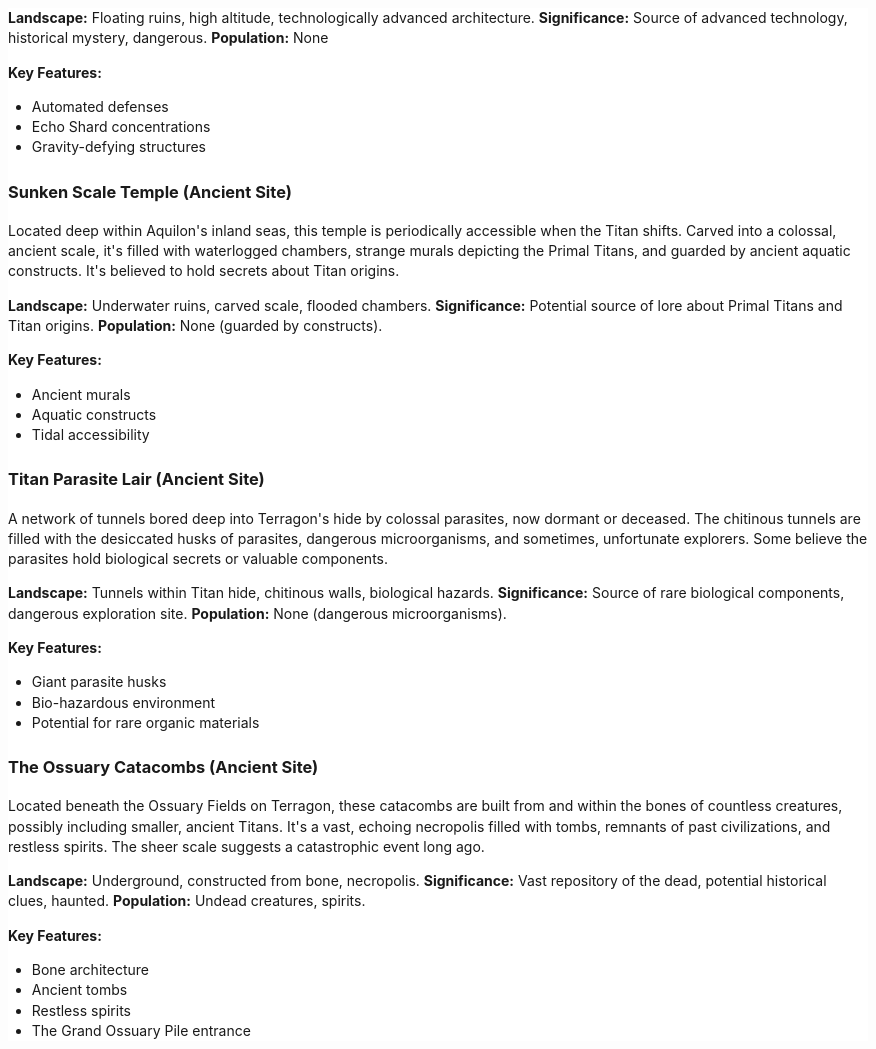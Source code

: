 **Landscape:** Floating ruins, high altitude, technologically advanced architecture.
**Significance:** Source of advanced technology, historical mystery, dangerous.
**Population:** None

**Key Features:**
- Automated defenses
- Echo Shard concentrations
- Gravity-defying structures

### Sunken Scale Temple (Ancient Site)
Located deep within Aquilon's inland seas, this temple is periodically accessible when the Titan shifts. Carved into a colossal, ancient scale, it's filled with waterlogged chambers, strange murals depicting the Primal Titans, and guarded by ancient aquatic constructs. It's believed to hold secrets about Titan origins.

**Landscape:** Underwater ruins, carved scale, flooded chambers.
**Significance:** Potential source of lore about Primal Titans and Titan origins.
**Population:** None (guarded by constructs).

**Key Features:**
- Ancient murals
- Aquatic constructs
- Tidal accessibility

### Titan Parasite Lair (Ancient Site)
A network of tunnels bored deep into Terragon's hide by colossal parasites, now dormant or deceased. The chitinous tunnels are filled with the desiccated husks of parasites, dangerous microorganisms, and sometimes, unfortunate explorers. Some believe the parasites hold biological secrets or valuable components.

**Landscape:** Tunnels within Titan hide, chitinous walls, biological hazards.
**Significance:** Source of rare biological components, dangerous exploration site.
**Population:** None (dangerous microorganisms).

**Key Features:**
- Giant parasite husks
- Bio-hazardous environment
- Potential for rare organic materials

### The Ossuary Catacombs (Ancient Site)
Located beneath the Ossuary Fields on Terragon, these catacombs are built from and within the bones of countless creatures, possibly including smaller, ancient Titans. It's a vast, echoing necropolis filled with tombs, remnants of past civilizations, and restless spirits. The sheer scale suggests a catastrophic event long ago.

**Landscape:** Underground, constructed from bone, necropolis.
**Significance:** Vast repository of the dead, potential historical clues, haunted.
**Population:** Undead creatures, spirits.

**Key Features:**
- Bone architecture
- Ancient tombs
- Restless spirits
- The Grand Ossuary Pile entrance
